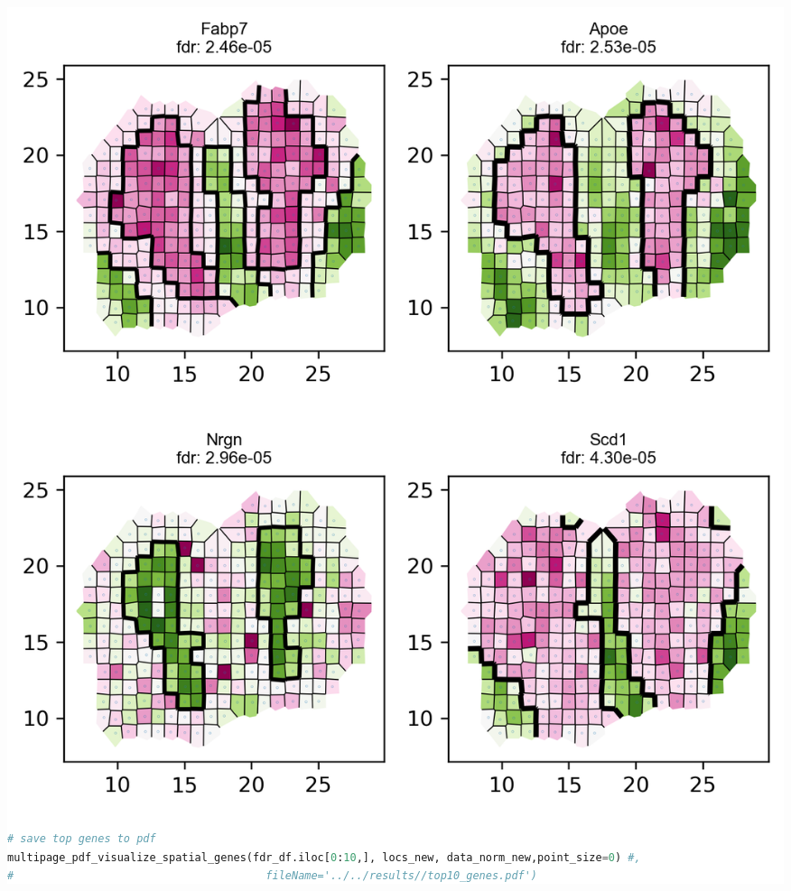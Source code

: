 ![png](README_file/output_27_3.png)



![png](README_file/output_27_4.png)



```python
# save top genes to pdf
multipage_pdf_visualize_spatial_genes(fdr_df.iloc[0:10,], locs_new, data_norm_new,point_size=0) #, 
#                                       fileName='../../results//top10_genes.pdf')
```
